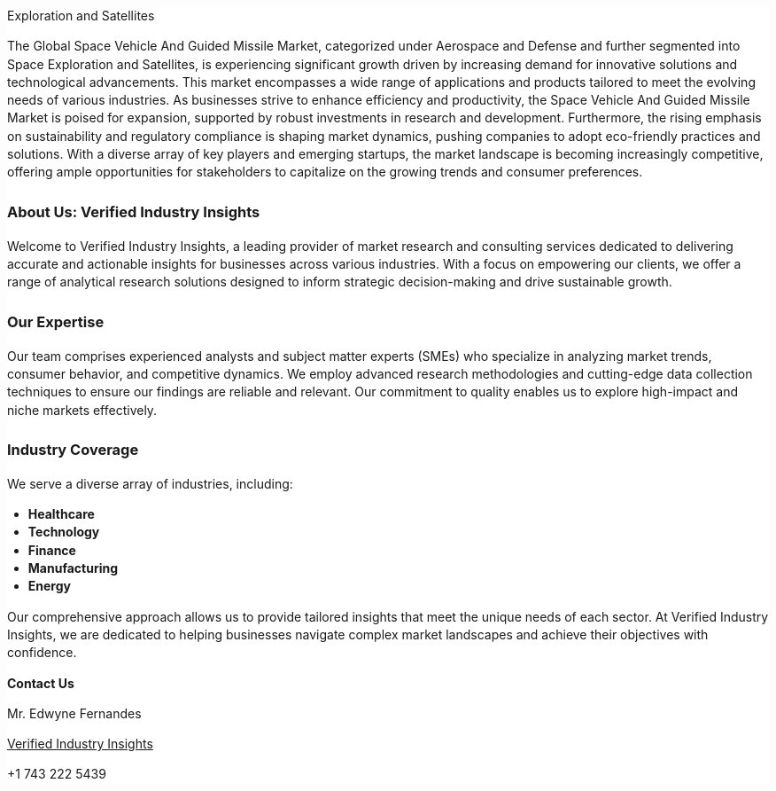 Exploration and Satellites </h3><p>The Global Space Vehicle And Guided Missile Market, categorized under Aerospace and Defense and further segmented into Space Exploration and Satellites, is experiencing significant growth driven by increasing demand for innovative solutions and technological advancements. This market encompasses a wide range of applications and products tailored to meet the evolving needs of various industries. As businesses strive to enhance efficiency and productivity, the Space Vehicle And Guided Missile Market is poised for expansion, supported by robust investments in research and development. Furthermore, the rising emphasis on sustainability and regulatory compliance is shaping market dynamics, pushing companies to adopt eco-friendly practices and solutions. With a diverse array of key players and emerging startups, the market landscape is becoming increasingly competitive, offering ample opportunities for stakeholders to capitalize on the growing trends and consumer preferences.</p><h3>About Us: Verified Industry Insights</h3><p>Welcome to Verified Industry Insights, a leading provider of market research and consulting services dedicated to delivering accurate and actionable insights for businesses across various industries. With a focus on empowering our clients, we offer a range of analytical research solutions designed to inform strategic decision-making and drive sustainable growth.</p><h3>Our Expertise</h3><p>Our team comprises experienced analysts and subject matter experts (SMEs) who specialize in analyzing market trends, consumer behavior, and competitive dynamics. We employ advanced research methodologies and cutting-edge data collection techniques to ensure our findings are reliable and relevant. Our commitment to quality enables us to explore high-impact and niche markets effectively.</p><h3>Industry Coverage</h3><p>We serve a diverse array of industries, including:</p><ul><li><strong>Healthcare</strong></li><li><strong>Technology</strong></li><li><strong>Finance</strong></li><li><strong>Manufacturing</strong></li><li><strong>Energy</strong></li></ul><p>Our comprehensive approach allows us to provide tailored insights that meet the unique needs of each sector. At Verified Industry Insights, we are dedicated to helping businesses navigate complex market landscapes and achieve their objectives with confidence.</p><p><strong>Contact Us</strong></p><p>Mr. Edwyne Fernandes</p><p><a href="https://www.verifiedindustryinsights.com/">Verified Industry Insights</a></p><p>+1 743 222 5439</p>
